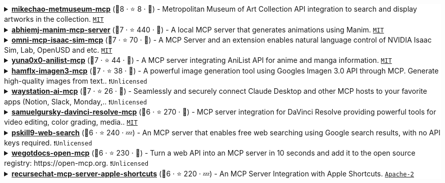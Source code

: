 <details><summary><b><a href="https://github.com/mikechao/metmuseum-mcp">mikechao-metmuseum-mcp</a></b> (🥉8 ·  ⭐ 8 · 🐣) - Metropolitan Museum of Art Collection API integration to search and display artworks in the collection. <code><a href="http://bit.ly/34MBwT8">MIT</a></code> <code><img src="https://openmoji.org/data/color/svg/E069.svg" style="display:inline;" width="13" height="13"></code></summary></details>
<details><summary><b><a href="https://github.com/abhiemj/manim-mcp-server">abhiemj-manim-mcp-server</a></b> (🥉7 ·  ⭐ 440 · 🐣) - A local MCP server that generates animations using Manim. <code><a href="http://bit.ly/34MBwT8">MIT</a></code> <code><img src="https://openmoji.org/data/color/svg/F000.svg" style="display:inline;" width="13" height="13"></code> <code><img src="https://cdn.simpleicons.org/python/ffde57" style="display:inline;" width="13" height="13"></code> <code><img src="https://openmoji.org/data/color/svg/1F427.svg" style="display:inline;" width="13" height="13"></code> <code><img src="https://openmoji.org/data/color/svg/1F3E0.svg" style="display:inline;" width="13" height="13"></code></summary></details>
<details><summary><b><a href="https://github.com/omni-mcp/isaac-sim-mcp">omni-mcp-isaac-sim-mcp</a></b> (🥉7 ·  ⭐ 70 · 🐣) - A MCP Server and an extension enables natural language control of NVIDIA Isaac Sim, Lab, OpenUSD and etc. <code><a href="http://bit.ly/34MBwT8">MIT</a></code> <code><img src="https://openmoji.org/data/color/svg/E069.svg" style="display:inline;" width="13" height="13"></code></summary></details>
<details><summary><b><a href="https://github.com/yuna0x0/anilist-mcp">yuna0x0-anilist-mcp</a></b> (🥉7 ·  ⭐ 44 · 🐣) - A MCP server integrating AniList API for anime and manga information. <code><a href="http://bit.ly/34MBwT8">MIT</a></code> <code><img src="https://openmoji.org/data/color/svg/E069.svg" style="display:inline;" width="13" height="13"></code></summary></details>
<details><summary><b><a href="https://github.com/hamflx/imagen3-mcp">hamflx-imagen3-mcp</a></b> (🥉7 ·  ⭐ 38 · 🐣) - A powerful image generation tool using Googles Imagen 3.0 API through MCP. Generate high-quality images from text.. <code>❗Unlicensed</code> <code><img src="https://openmoji.org/data/color/svg/F8FF.svg" style="display:inline;" width="13" height="13"></code> <code><img src="https://openmoji.org/data/color/svg/E069.svg" style="display:inline;" width="13" height="13"></code> <code><img src="https://openmoji.org/data/color/svg/F000.svg" style="display:inline;" width="13" height="13"></code> <code><img src="https://openmoji.org/data/color/svg/1F3E0.svg" style="display:inline;" width="13" height="13"></code> <code><img src="https://openmoji.org/data/color/svg/1F427.svg" style="display:inline;" width="13" height="13"></code></summary></details>
<details><summary><b><a href="https://github.com/waystation-ai/mcp">waystation-ai-mcp</a></b> (🥉7 ·  ⭐ 26 · 🐣) - Seamlessly and securely connect Claude Desktop and other MCP hosts to your favorite apps (Notion, Slack, Monday,.. <code>❗Unlicensed</code> <code><img src="https://openmoji.org/data/color/svg/F8FF.svg" style="display:inline;" width="13" height="13"></code> <code><img src="https://openmoji.org/data/color/svg/F000.svg" style="display:inline;" width="13" height="13"></code></summary></details>
<details><summary><b><a href="https://github.com/samuelgursky/davinci-resolve-mcp">samuelgursky-davinci-resolve-mcp</a></b> (🥉6 ·  ⭐ 270 · 🐣) - MCP server integration for DaVinci Resolve providing powerful tools for video editing, color grading, media.. <code><a href="http://bit.ly/34MBwT8">MIT</a></code> <code><img src="https://cdn.simpleicons.org/python/ffde57" style="display:inline;" width="13" height="13"></code></summary></details>
<details><summary><b><a href="https://github.com/pskill9/web-search">pskill9-web-search</a></b> (🥉6 ·  ⭐ 240 · 💤) - An MCP server that enables free web searching using Google search results, with no API keys required. <code>❗Unlicensed</code> <code><img src="https://openmoji.org/data/color/svg/E069.svg" style="display:inline;" width="13" height="13"></code> <code><img src="https://openmoji.org/data/color/svg/1F3E0.svg" style="display:inline;" width="13" height="13"></code></summary></details>
<details><summary><b><a href="https://github.com/wegotdocs/open-mcp">wegotdocs-open-mcp</a></b> (🥉6 ·  ⭐ 230 · 🐣) - Turn a web API into an MCP server in 10 seconds and add it to the open source registry: https://open-mcp.org. <code>❗Unlicensed</code> <code><img src="https://openmoji.org/data/color/svg/F8FF.svg" style="display:inline;" width="13" height="13"></code> <code><img src="https://openmoji.org/data/color/svg/E069.svg" style="display:inline;" width="13" height="13"></code> <code><img src="https://openmoji.org/data/color/svg/F000.svg" style="display:inline;" width="13" height="13"></code> <code><img src="https://openmoji.org/data/color/svg/1F3E0.svg" style="display:inline;" width="13" height="13"></code> <code><img src="https://openmoji.org/data/color/svg/1F427.svg" style="display:inline;" width="13" height="13"></code></summary></details>
<details><summary><b><a href="https://github.com/recursechat/mcp-server-apple-shortcuts">recursechat-mcp-server-apple-shortcuts</a></b> (🥉6 ·  ⭐ 220 · 💤) - An MCP Server Integration with Apple Shortcuts. <code><a href="http://bit.ly/3nYMfla">Apache-2</a></code> <code><img src="https://openmoji.org/data/color/svg/F8FF.svg" style="display:inline;" width="13" height="13"></code> <code><img src="https://openmoji.org/data/color/svg/E069.svg" style="display:inline;" width="13" height="13"></code> <code><img src="https://openmoji.org/data/color/svg/1F3E0.svg" style="display:inline;" width="13" height="13"></code></summary></details>